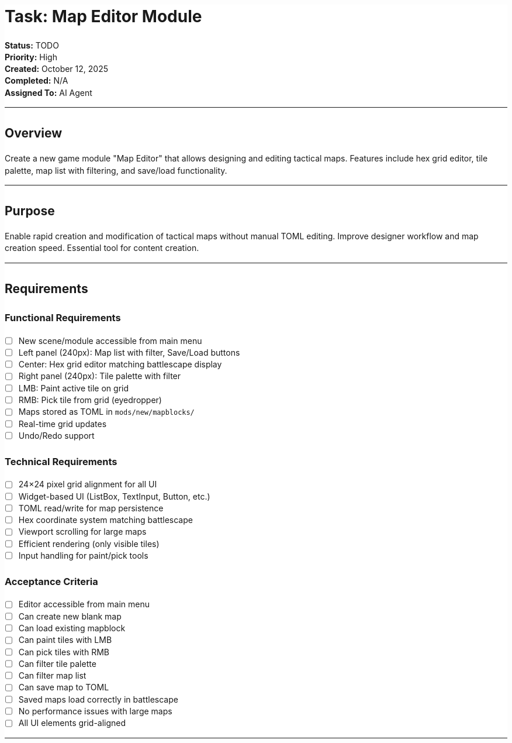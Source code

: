 # Task: Map Editor Module

**Status:** TODO  
**Priority:** High  
**Created:** October 12, 2025  
**Completed:** N/A  
**Assigned To:** AI Agent

---

## Overview

Create a new game module "Map Editor" that allows designing and editing tactical maps. Features include hex grid editor, tile palette, map list with filtering, and save/load functionality.

---

## Purpose

Enable rapid creation and modification of tactical maps without manual TOML editing. Improve designer workflow and map creation speed. Essential tool for content creation.

---

## Requirements

### Functional Requirements
- [ ] New scene/module accessible from main menu
- [ ] Left panel (240px): Map list with filter, Save/Load buttons
- [ ] Center: Hex grid editor matching battlescape display
- [ ] Right panel (240px): Tile palette with filter
- [ ] LMB: Paint active tile on grid
- [ ] RMB: Pick tile from grid (eyedropper)
- [ ] Maps stored as TOML in `mods/new/mapblocks/`
- [ ] Real-time grid updates
- [ ] Undo/Redo support

### Technical Requirements
- [ ] 24×24 pixel grid alignment for all UI
- [ ] Widget-based UI (ListBox, TextInput, Button, etc.)
- [ ] TOML read/write for map persistence
- [ ] Hex coordinate system matching battlescape
- [ ] Viewport scrolling for large maps
- [ ] Efficient rendering (only visible tiles)
- [ ] Input handling for paint/pick tools

### Acceptance Criteria
- [ ] Editor accessible from main menu
- [ ] Can create new blank map
- [ ] Can load existing mapblock
- [ ] Can paint tiles with LMB
- [ ] Can pick tiles with RMB
- [ ] Can filter tile palette
- [ ] Can filter map list
- [ ] Can save map to TOML
- [ ] Saved maps load correctly in battlescape
- [ ] No performance issues with large maps
- [ ] All UI elements grid-aligned

---